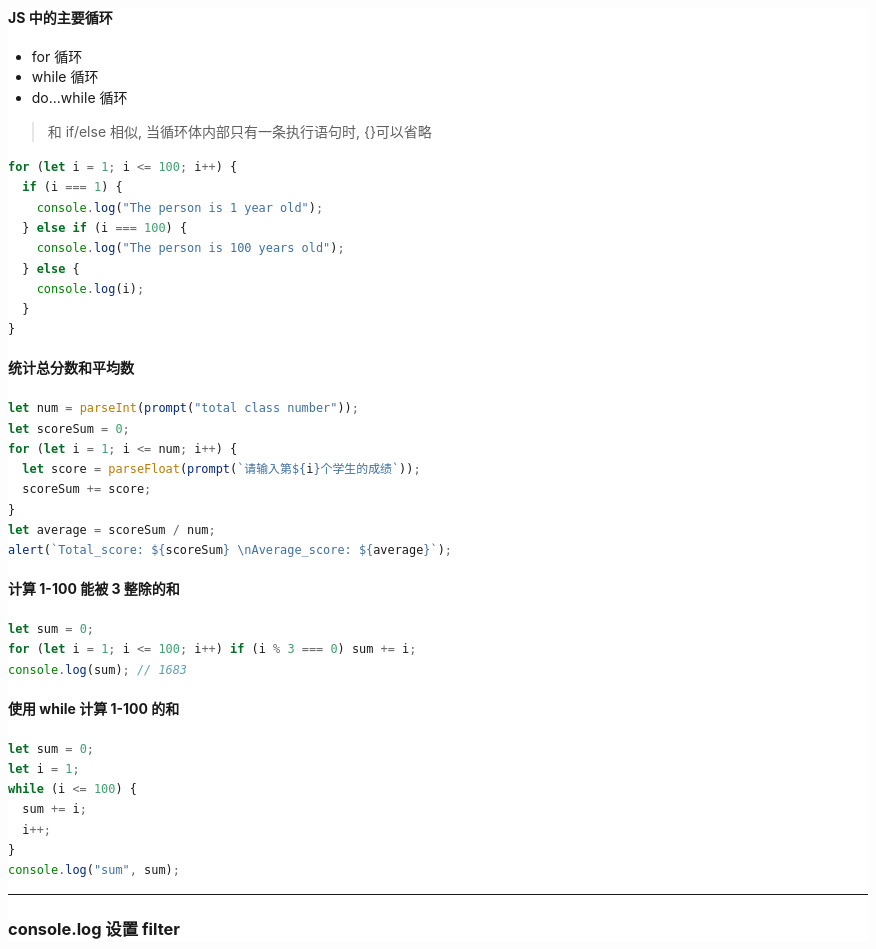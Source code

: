 #### JS 中的主要循环

- for 循环
- while 循环
- do...while 循环

> 和 if/else 相似, 当循环体内部只有一条执行语句时, {}可以省略

```js
for (let i = 1; i <= 100; i++) {
  if (i === 1) {
    console.log("The person is 1 year old");
  } else if (i === 100) {
    console.log("The person is 100 years old");
  } else {
    console.log(i);
  }
}
```

#### 统计总分数和平均数

```js
let num = parseInt(prompt("total class number"));
let scoreSum = 0;
for (let i = 1; i <= num; i++) {
  let score = parseFloat(prompt(`请输入第${i}个学生的成绩`));
  scoreSum += score;
}
let average = scoreSum / num;
alert(`Total_score: ${scoreSum} \nAverage_score: ${average}`);
```

#### 计算 1-100 能被 3 整除的和

```js
let sum = 0;
for (let i = 1; i <= 100; i++) if (i % 3 === 0) sum += i;
console.log(sum); // 1683
```

#### 使用 while 计算 1-100 的和

```js
let sum = 0;
let i = 1;
while (i <= 100) {
  sum += i;
  i++;
}
console.log("sum", sum);
```

<hr>

### console.log 设置 filter
